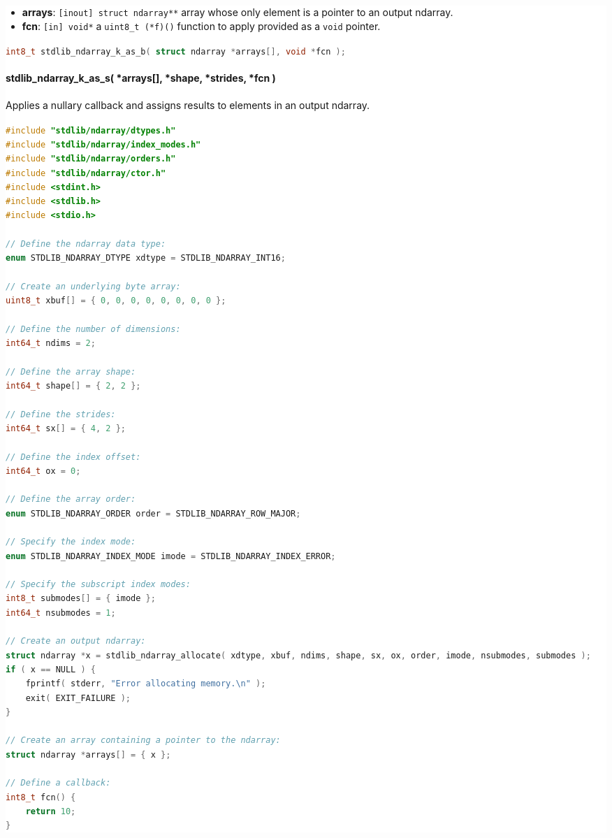 -   **arrays**: `[inout] struct ndarray**` array whose only element is a pointer to an output ndarray.
-   **fcn**: `[in] void*` a `uint8_t (*f)()` function to apply provided as a `void` pointer.

```c
int8_t stdlib_ndarray_k_as_b( struct ndarray *arrays[], void *fcn );
```

#### stdlib_ndarray_k_as_s( \*arrays[], \*shape, \*strides, \*fcn )

Applies a nullary callback and assigns results to elements in an output ndarray.

```c
#include "stdlib/ndarray/dtypes.h"
#include "stdlib/ndarray/index_modes.h"
#include "stdlib/ndarray/orders.h"
#include "stdlib/ndarray/ctor.h"
#include <stdint.h>
#include <stdlib.h>
#include <stdio.h>

// Define the ndarray data type:
enum STDLIB_NDARRAY_DTYPE xdtype = STDLIB_NDARRAY_INT16;

// Create an underlying byte array:
uint8_t xbuf[] = { 0, 0, 0, 0, 0, 0, 0, 0 };

// Define the number of dimensions:
int64_t ndims = 2;

// Define the array shape:
int64_t shape[] = { 2, 2 };

// Define the strides:
int64_t sx[] = { 4, 2 };

// Define the index offset:
int64_t ox = 0;

// Define the array order:
enum STDLIB_NDARRAY_ORDER order = STDLIB_NDARRAY_ROW_MAJOR;

// Specify the index mode:
enum STDLIB_NDARRAY_INDEX_MODE imode = STDLIB_NDARRAY_INDEX_ERROR;

// Specify the subscript index modes:
int8_t submodes[] = { imode };
int64_t nsubmodes = 1;

// Create an output ndarray:
struct ndarray *x = stdlib_ndarray_allocate( xdtype, xbuf, ndims, shape, sx, ox, order, imode, nsubmodes, submodes );
if ( x == NULL ) {
    fprintf( stderr, "Error allocating memory.\n" );
    exit( EXIT_FAILURE );
}

// Create an array containing a pointer to the ndarray:
struct ndarray *arrays[] = { x };

// Define a callback:
int8_t fcn() {
    return 10;
}

```